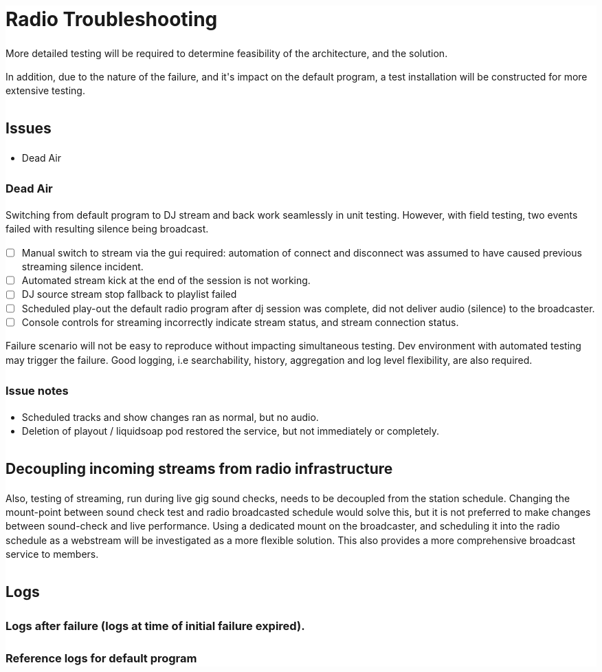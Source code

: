 # Radio Troubleshooting

More detailed testing will be required to determine feasibility of the architecture, and the solution.

In addition, due to the nature of the failure, and it's impact on the default program, a test installation will be constructed for more extensive testing.

## Issues

- Dead Air

### Dead Air

Switching from default program to DJ stream and back work seamlessly in unit testing. However, with field testing, two events failed with resulting silence being broadcast.

- [ ] Manual switch to stream via the gui required: automation of connect and disconnect was assumed to have caused previous streaming silence incident.
- [ ] Automated stream kick at the end of the session is not working.
- [ ] DJ source stream stop fallback to playlist failed
- [ ] Scheduled play-out the default radio program after dj session was complete, did not deliver audio (silence) to the broadcaster.
- [ ] Console controls for streaming incorrectly indicate stream status, and stream connection status.

Failure scenario will not be easy to reproduce without impacting simultaneous testing.
Dev environment with automated testing may trigger the failure.
Good logging, i.e searchability, history, aggregation and log level flexibility, are also required.

### Issue notes

- Scheduled tracks and show changes ran as normal, but no audio.
- Deletion of playout / liquidsoap pod restored the service, but not immediately or completely.

## Decoupling incoming streams from radio infrastructure

Also, testing of streaming, run during live gig sound checks, needs to be decoupled from the station schedule. Changing the mount-point between sound check test and radio broadcasted schedule would solve this, but it is not preferred to make changes between sound-check and live performance. Using a dedicated mount on the broadcaster, and scheduling it into the radio schedule as a webstream will be investigated as a more flexible solution. This also provides a more comprehensive broadcast service to members.

## Logs

### Logs after failure (logs at time of initial failure expired).

### Reference logs for default program
